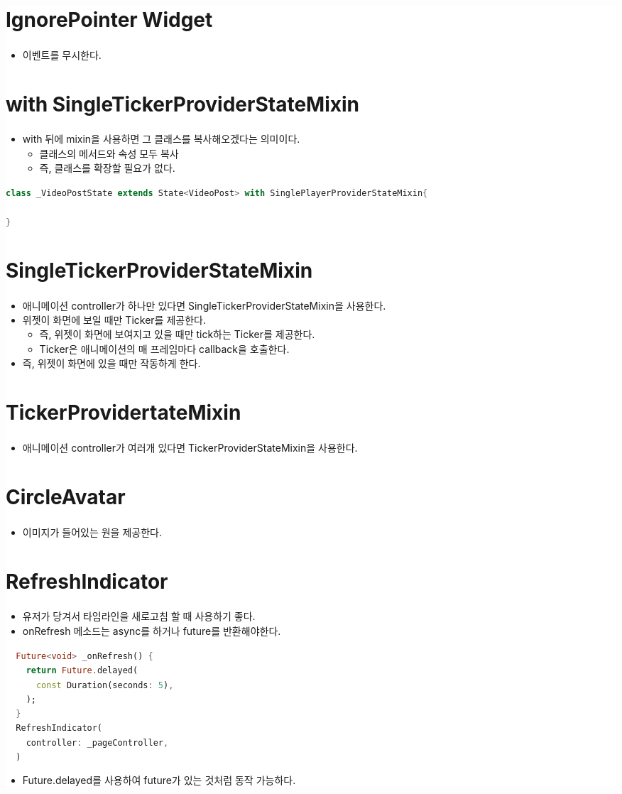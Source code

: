 # IgnorePointer Widget

- 이벤트를 무시한다.

# with SingleTickerProviderStateMixin

- with 뒤에 mixin을 사용하면 그 클래스를 복사해오겠다는 의미이다.
  - 클래스의 메서드와 속성 모두 복사
  - 즉, 클래스를 확장할 필요가 없다.

```dart
class _VideoPostState extends State<VideoPost> with SinglePlayerProviderStateMixin{

}
```

# SingleTickerProviderStateMixin

- 애니메이션 controller가 하나만 있다면 SingleTickerProviderStateMixin을 사용한다.
- 위젯이 화면에 보일 때만 Ticker를 제공한다.
  - 즉, 위젯이 화면에 보여지고 있을 때만 tick하는 Ticker를 제공한다.
  - Ticker은 애니메이션의 매 프레임마다 callback을 호출한다.
- 즉, 위젯이 화면에 있을 때만 작동하게 한다.

# TickerProvidertateMixin

- 애니메이션 controller가 여러개 있다면 TickerProviderStateMixin을 사용한다.

# CircleAvatar

- 이미지가 들어있는 원을 제공한다.

# RefreshIndicator

- 유저가 당겨서 타임라인을 새로고침 할 때 사용하기 좋다.
- onRefresh 메소드는 async를 하거나 future를 반환해야한다.

```dart
  Future<void> _onRefresh() {
    return Future.delayed(
      const Duration(seconds: 5),
    );
  }
  RefreshIndicator(
    controller: _pageController,
  )
```

- Future.delayed를 사용하여 future가 있는 것처럼 동작 가능하다.
